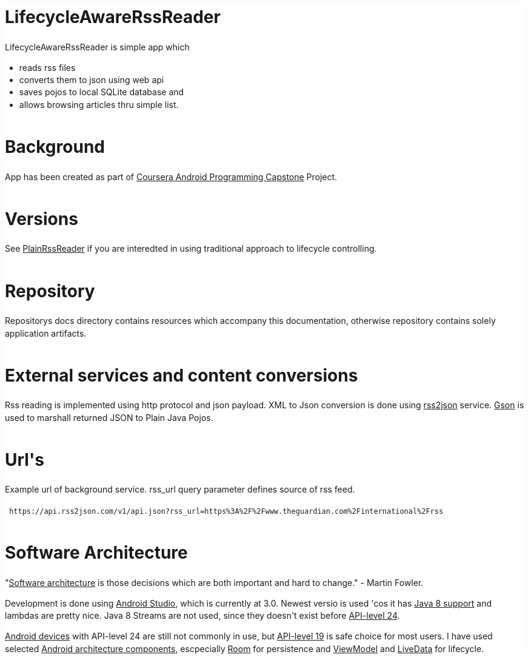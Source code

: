 # LifecycleAwareRssReader

LifecycleAwareRssReader is simple app which 
- reads rss files
- converts them to json using web api 
- saves pojos to local SQLite database and 
- allows browsing articles thru simple list.

# Background

App has been created as part of [Coursera Android Programming Capstone] Project. 

# Versions

See [PlainRssReader] if you are interedted in using traditional approach to lifecycle controlling.

# Repository

Repositorys docs directory contains resources which accompany this documentation, otherwise repository contains solely application artifacts.

# External services and content conversions

Rss reading is implemented using http protocol and json payload. XML to Json conversion is done using [rss2json] service. [Gson] is used to marshall returned JSON to Plain Java Pojos.

# Url's

Example url of background service. rss_url query parameter defines source of rss feed.

```
 https://api.rss2json.com/v1/api.json?rss_url=https%3A%2F%2Fwww.theguardian.com%2Finternational%2Frss
```
 
# Software Architecture 

"[Software architecture] is those decisions which are both important and hard to change." - Martin Fowler.

Development is done using [Android Studio], which is currently at 3.0. Newest versio is used 'cos it has [Java 8 support] and lambdas are pretty nice. Java 8 Streams are not used, since they doesn't exist before [API-level 24]. 

[Android devices] with API-level 24 are still not commonly in use, but [API-level 19] is safe choice for most users. I have used selected [Android architecture components], escpecially [Room] for persistence and [ViewModel] and [LiveData] for lifecycle. 


[Coursera Android Programming Capstone]: https://www.coursera.org/learn/aadcapstone/home/welcome "Coursera Android Capstone"
[yEd]: https://www.yworks.com/products/yed "yEd diagramming software"
[use recycler-view]: https://willowtreeapps.com/ideas/android-fundamentals-working-with-the-recyclerview-adapter-and-viewholder-pattern/ "how to use recycler view, adapter and holder"
[use preferences]: http://www.cs.dartmouth.edu/~campbell/cs65/lecture12/lecture12.html "how to use preferences fragment"
[Background processing best practices]: https://developer.android.com/training/best-background.html "Background processing"
[Android studio]: https://developer.android.com/studio/preview/index.html "Android studio 3.0 RC1"
[Java 8 support]: https://developer.android.com/studio/write/java8-support.html "Android studio java 8 support"
[API-level 16]: https://developer.android.com/about/versions/android-4.1.html "Android 4.1 / Api-level 16"
[API-level 19]: https://developer.android.com/about/versions/android-4.4.html "Android 4.4 / Api-level 19"
[API-level 24]: https://developer.android.com/about/versions/nougat/android-7.0.html "Android 7.0 / Api-level 24"
[Android devices]: https://developer.android.com/about/dashboards/index.html "Android devices in use"
[Default feed]: http://rss.nytimes.com/services/xml/rss/nyt/Science.xml "Ny Times science feed"
[rss2json]: https://rss2json.com "rss xml to json converter"
[marvel app]: https://marvelapp.com/ "Mockups for iOs, Android, Web, etc."
[Software architecture]: https://kylecordes.com/2015/fowler-software-architecture
[evolutionary design]: http://www.jamesshore.com/In-the-News/Evolutionary-Design-Illustrated-Video.html "Evolutionary desing"
[PlantUml]: http://plantuml.com/ "Fantastic text based modeling tool"
[PlantUml testbench]: www.plantuml.com/plantuml/ "simple service to verify PlantUml markup"
[Reverse engineering UML model with Andoid studio]: https://stackoverflow.com/questions/17123384/how-to-generate-class-diagram-uml-on-android-studio/36823007#36823007 "Reverse engineering UML model with Andoid studio"
[SimpleUMLCe]: https://plugins.jetbrains.com/plugin/4946-simpleumlce "very simple uml diagramming tool"
[Android architecture components]: https://developer.android.com/topic/libraries/architecture/index.html "Android architecure components by Google"
[LiveData patterns and antipatterns]: https://medium.com/google-developers/viewmodels-and-livedata-patterns-antipatterns-21efaef74a54
[Android arhitecture blueprints]: https://github.com/googlesamples/android-architecture
[Android architecture guide]: https://developer.android.com/topic/libraries/architecture/guide.html
[Android architecture components codelab]: https://codelabs.developers.google.com/codelabs/build-app-with-arch-components/index.html#0
[Room]: https://developer.android.com/topic/libraries/architecture/room.html "Room persistence library"
[Room tutorial]: http://www.vogella.com/tutorials/AndroidSQLite/article.html
[Room codelab]: https://codelabs.developers.google.com/codelabs/android-persistence/
[Room testing]: https://commonsware.com/AndroidArch/previews/testing-room
[Android lifecycles codelab]: https://codelabs.developers.google.com/codelabs/android-lifecycles/
[ViewModel]: https://developer.android.com/topic/libraries/architecture/viewmodel.html
[LiveData]: https://developer.android.com/topic/libraries/architecture/livedata.html
[Dagger]: https://google.github.io/dagger/ "dependency injection done with generated classes"
[HttpUrlConnection]: https://stackoverflow.com/questions/8654876/http-get-using-android-httpurlconnection "low level http usage"
[okHttp documentation]: http://square.github.io/okhttp/ "documentation of okHttp"
[okHttp]: https://github.com/square/okhttp "simple api for http operations"
[okIo]: https://github.com/square/okio "extension of java io libraries"
[Retrofit]: http://square.github.io/retrofit/ "simplify http api's"
[Volley]: https://developer.android.com/training/volley/index.html "operations as queue"
[Volley tutorial]: https://www.sitepoint.com/volley-a-networking-library-for-android/
[Http get with Volley]: https://developer.android.com/training/volley/simple.html
[Android annotations]: http://androidannotations.org/ "annotation processor and code generator for boilerplate code"
[Guava]: https://github.com/google/guava "Google guava is handy toolbox"
[64K DEX limit]: https://developer.android.com/studio/build/multidex.html "Method table limit on Dalvik Executables"
[ProGuard]: https://www.guardsquare.com/en/proguard "Bytecode optimization and obfuscation tools"
[Content provider]: https://developer.android.com/guide/topics/providers/content-providers.html "Content provider documentation"
[Sample content provider]: https://github.com/googlesamples/android-architecture-components/blob/master/PersistenceContentProviderSample/app/src/main/java/com/example/android/contentprovidersample/provider/SampleContentProvider.java "Sample content provider"
[SQLite]: https://www.sqlite.org/ "Low footprint embedded database"
[GSON]: https://github.com/google/gson "Googles serialization library"
[AutoValue]: https://github.com/google/auto/tree/master/value "AutoValue for generation of Value objects"
[AutoValue issue]: https://developer.android.com/topic/libraries/architecture/room.html "AutoValue Room integration blocker"
[Lombok]: https://projectlombok.org/features/Data "Lombok data annotation"
[Lombok issue]: https://github.com/googlesamples/android-architecture-components/issues/120 "Lombok Room integration blocker"
[Configuration chages]: https://developer.android.com/guide/topics/resources/runtime-changes.html "When activity is killed and recreated"
[IntentService-vs-AsyncTask 1]: https://android.jlelse.eu/using-intentservice-vs-asynctask-in-android-2fec1b853ff4 "how to run background processes"
[IntentService-vs-AsyncTask 2]: https://medium.com/@skidanolegs/asynctask-vs-intentservice-1-example-without-code-5250bea6bdae "how to run background processes"
[AsyncTask problems]: http://bon-app-etit.blogspot.de/2013/04/the-dark-side-of-asynctask.html
[Loaders]: https://developer.android.com/guide/components/loaders.html
[Next Billion Users]: https://www.youtube.com/watch?v=70WqJxymPr8&list=PL5G-TQp5op5qVE2mKqFlBnvbwsWFEwkFs&index=8 "Online / Offline problem"
[UML component diagram of app]: https://github.com/nikkijuk/PlainRssReader/blob/master/docs/PlainRssReader-components.png "Apps components"
[UML use case diagram of app]: https://github.com/nikkijuk/PlainRssReader/blob/master/docs/PlainRssReader-UseCases.png "Apps use cases"
[UML class diagram of feed model]: https://github.com/nikkijuk/PlainRssReader/blob/master/docs/feed-model.png "Feeds model classes"
[list]: https://github.com/nikkijuk/PlainRssReader/blob/master/docs/news-list.png "List of feeds"
[item]: https://github.com/nikkijuk/PlainRssReader/blob/master/docs/news-item.png "Feed item"
[settings]: https://github.com/nikkijuk/PlainRssReader/blob/master/docs/settings.png "Settings"
[settings-url]: https://github.com/nikkijuk/PlainRssReader/blob/master/docs/settings-url.png "Set feed url"
[mockup-list]: https://github.com/nikkijuk/PlainRssReader/blob/master/docs/marvel-mockup-list.png "Mockup: List of feeds"
[mockup-item]: https://github.com/nikkijuk/PlainRssReader/blob/master/docs/marvel-mockup-item.png "Mockup: Feed item"
[mockup-settings]: https://github.com/nikkijuk/PlainRssReader/blob/master/docs/marvel-mockup-settings.png "Mockup: Settings"
[PlainRssReader]: https://github.com/nikkijuk/PlainRssReader